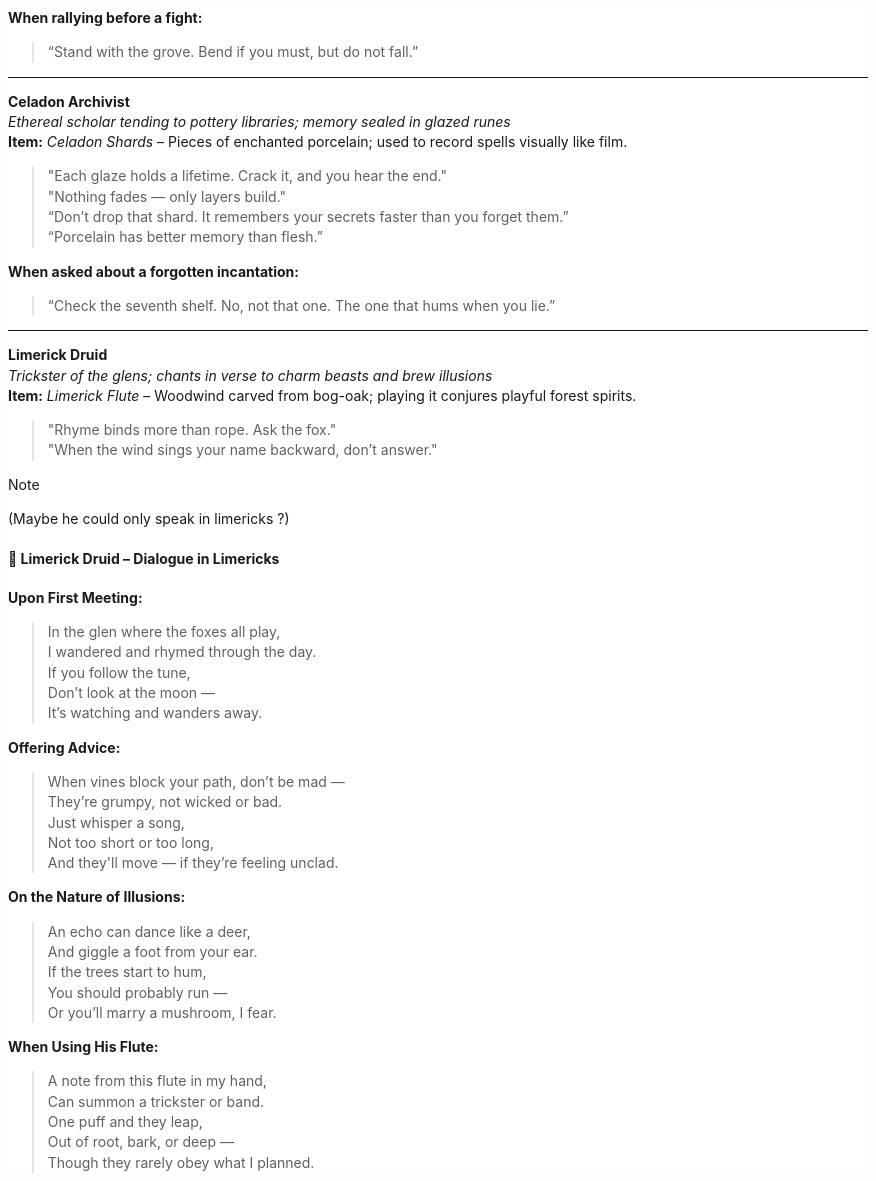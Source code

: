 **When rallying before a fight:**  
> “Stand with the grove. Bend if you must, but do not fall.”

---

**Celadon Archivist**  
*Ethereal scholar tending to pottery libraries; memory sealed in glazed runes*  
**Item:** *Celadon Shards* – Pieces of enchanted porcelain; used to record spells visually like film.
> "Each glaze holds a lifetime. Crack it, and you hear the end."\
> "Nothing fades — only layers build."\
> “Don’t drop that shard. It remembers your secrets faster than you forget them.”\
> “Porcelain has better memory than flesh.”  

**When asked about a forgotten incantation:**  
> “Check the seventh shelf. No, not that one. The one that hums when you lie.”

---

**Limerick Druid**  
*Trickster of the glens; chants in verse to charm beasts and brew illusions*  
**Item:** *Limerick Flute* – Woodwind carved from bog-oak; playing it conjures playful forest spirits.
> "Rhyme binds more than rope. Ask the fox."\
> "When the wind sings your name backward, don’t answer."

> [!NOTE]
> (Maybe he could only speak in limericks ?)

#### 🌿 **Limerick Druid – Dialogue in Limericks**

**Upon First Meeting:**
> In the glen where the foxes all play,\
> I wandered and rhymed through the day.\
> If you follow the tune,\
> Don’t look at the moon —\
> It’s watching and wanders away.

**Offering Advice:**
> When vines block your path, don’t be mad —\
> They’re grumpy, not wicked or bad.\
> Just whisper a song,\
> Not too short or too long,\
> And they'll move — if they’re feeling unclad.

**On the Nature of Illusions:**
> An echo can dance like a deer,\
> And giggle a foot from your ear.\
> If the trees start to hum,\
> You should probably run —\
> Or you’ll marry a mushroom, I fear.

**When Using His Flute:**
> A note from this flute in my hand,\
> Can summon a trickster or band.\
> One puff and they leap,\
> Out of root, bark, or deep —\
> Though they rarely obey what I planned.
